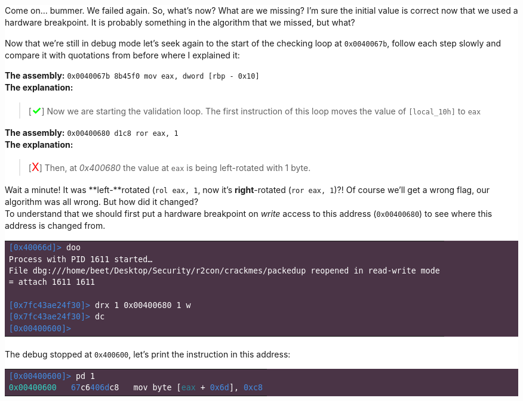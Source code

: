 
Come on&#8230; bummer. We failed again. So, what&#8217;s now? What are we missing? I&#8217;m sure the initial value is correct now that we used a hardware breakpoint. It is probably something in the algorithm that we missed, but what?

Now that we&#8217;re still in debug mode let&#8217;s seek again to the start of the checking loop at `0x0040067b`, follow each step slowly and compare it with quotations from before where I explained it:

**The assembly:** `0x0040067b 8b45f0 mov eax, dword [rbp - 0x10]`  
**The explanation:**

> [<span style="font-size: 14pt;"><strong><span style="color: #00ff00;">✓</span></strong></span>] Now we are starting the validation loop. The first instruction of this loop moves the value of `[local_10h]` to `eax`

**The assembly:** `0x00400680 d1c8 ror eax, 1`  
**The explanation:**

> [<span style="font-size: 14pt; color: #ff0000;">X</span>] Then, at _0x400680_ the value at `eax` is being left-rotated with 1 byte.

Wait a minute! It was **left-**rotated (`rol eax, 1`, now it&#8217;s **right**-rotated (`ror eax, 1`)?! Of course we&#8217;ll get a wrong flag, our algorithm was all wrong. But how did it changed?  
To understand that we should first put a hardware breakpoint on _write_ access to this address (`0x00400680`) to see where this address is changed from.

<div style="overflow-x: auto; margin: 0 0 20px;">
  <table style="background-color: #4a3446; color: #fff; font-family: terminal, monaco, monospace; font-size: 10pt; margin: 0px;">
    <tr style="height: 24.1719px;">
      <td style="height: 24.1719px;">
        <span style="color: #458ce2;"><span style="color: #ffffff;"><span style="color: #458ce2;">[0x40066d]></span> doo<br /> </span></span>Process with PID 1611 started&#8230;<br /> File dbg:///home/beet/Desktop/Security/r2con/crackmes/packedup reopened in read-write mode<br /> = attach 1611 1611<br /> <span style="color: #00ffff;"><br /> </span><span style="color: #458ce2;">[0x7fc43ae24f30]> </span><span style="color: #ffffff;">drx 1 0x00400680 1 w</span><br /> <span style="color: #ffffff;"><span style="color: #458ce2;"> [0x7fc43ae24f30]></span> dc</span><br /> <span style="color: #458ce2;">[0x00400600]></span>
      </td>
    </tr>
  </table>
</div>

The debug stopped at `0x400600`, let&#8217;s print the instruction in this address:

<div style="overflow-x: auto; margin: 0 0 20px;">
  <table style="background-color: #4a3446; color: #fff; font-family: terminal, monaco, monospace; font-size: 10pt; margin: 0px;">
    <tr style="height: 19.8594px;">
      <td style="height: 19.8594px;">
        <span style="color: #458ce2;">[0x00400600]></span> pd 1<br /> <span style="color: #35d3c4;">0x00400600</span>   <span style="color: #458ce2;">67</span><span style="color: #ffffff;">c6</span><span style="color: #458ce2;">40</span><span style="color: #458ce2;">6d</span><span style="color: #ffffff;">c8</span>   <span style="color: #ffffff;">mov byte </span>[<span style="color: #2d8698;">eax </span>+<span style="color: #2d8698;"> </span><span style="color: #458ce2;">0x6d</span>],<span style="color: #2d8698;"> </span><span style="color: #458ce2;">0xc8</span>
      </td>
    </tr>
  </table>
</div>


 [1]: https://www.megabeets.net/reverse-engineering-a-gameboy-rom-with-radare2/
 [2]: https://www.megabeets.net/a-journey-into-radare-2-part-1/
 [3]: https://www.megabeets.n./packedup_cover.png
 [4]: http://radare.org/r/down.html
 [5]: https://github.com/ITAYC0HEN/A-journey-into-Radare2/blob/master/Generic/packedup%20-%20Self-modifying%20binary/packedup
 [6]: https://reverseengineering.stackexchange.com/a/16115/18698
 [7]: https://www.megabeets.n./packedup_vv_vs_vp.png
 [8]: https://en.wikipedia.org/wiki/X86_calling_conventions#System_V_AMD64_ABI
 [9]: https://radare.gitbooks.io/radare2book/content/basic_commands/flags.html
 [10]: https://en.wikipedia.org/wiki/Involution_(mathematics)
 [11]: https://www.reddit.com/r/learnmath/comments/5ys3s6/logic_question_about_xor/desttbd/
 [12]: http://man7.org/linux/man-pages/man8/ld.so.8.html
 [13]: https://reverseengineering.stackexchange.com/questions/16544/detecting-hardware-breakpoints/16547#16547
 [14]: http://man7.org/linux/man-pages/man2/mprotect.2.html
 [15]: https://syscalls.kernelgrok.com/
 [16]: https://www.megabeets.net/a-journey-into-radare-2-part-2
 [17]: https://www.megabeets.net/about.html#contact